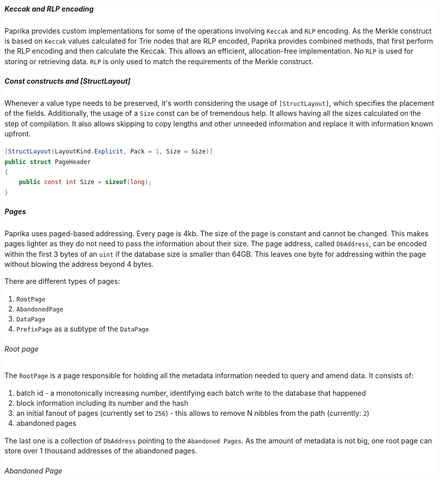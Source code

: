 ##### Keccak and RLP encoding

Paprika provides custom implementations for some of the operations involving `Keccak` and `RLP` encoding. As the Merkle construct is based on `Keccak` values calculated for Trie nodes that are RLP encoded, Paprika provides combined methods, that first perform the RLP encoding and then calculate the Keccak. This allows an efficient, allocation-free implementation. No `RLP` is used for storing or retrieving data. `RLP` is only used to match the requirements of the Merkle construct.

##### Const constructs and \[StructLayout\]

Whenever a value type needs to be preserved, it's worth considering the usage of `[StructLayout]`, which specifies the placement of the fields. Additionally, the usage of a `Size` const can be of tremendous help. It allows having all the sizes calculated on the step of compilation. It also allows skipping to copy lengths and other unneeded information and replace it with information known upfront.

```csharp
[StructLayout(LayoutKind.Explicit, Pack = 1, Size = Size)]
public struct PageHeader
{
    public const int Size = sizeof(long);
}
```

##### Pages

Paprika uses paged-based addressing. Every page is 4kb. The size of the page is constant and cannot be changed. This makes pages lighter as they do not need to pass the information about their size. The page address, called `DbAddress`, can be encoded within the first 3 bytes of an `uint` if the database size is smaller than 64GB. This leaves one byte for addressing within the page without blowing the address beyond 4 bytes.

There are different types of pages:

1. `RootPage`
1. `AbandonedPage`
1. `DataPage`
1. `PrefixPage` as a subtype of the `DataPage`

###### Root page

The `RootPage` is a page responsible for holding all the metadata information needed to query and amend data. It consists of:

1. batch id - a monotonically increasing number, identifying each batch write to the database that happened
1. block information including its number and the hash
1. an initial fanout of pages (currently set to `256`) - this allows to remove N nibbles from the path (currently: `2`)
1. abandoned pages

The last one is a collection of `DbAddress` pointing to the `Abandoned Pages`. As the amount of metadata is not big, one root page can store over 1 thousand addresses of the abandoned pages.

###### Abandoned Page

